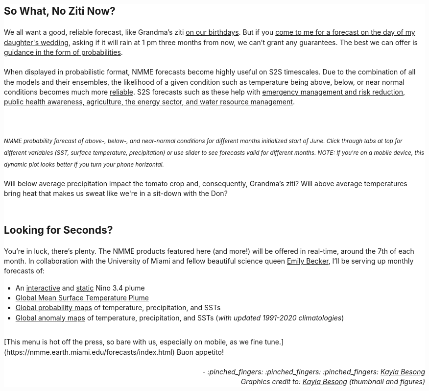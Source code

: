 <h2>So What, No Ziti Now?</h2>

We all want a good, reliable forecast, like Grandma’s ziti [on our birthdays](https://ibb.co/CzK9MLX). But if you [come to me for a forecast on the day of my daughter's wedding](https://www.youtube.com/watch?v=8vwsu4-jFBw), asking if it will rain at 1 pm three months from now, we can’t grant any guarantees. The best we can offer is [guidance in the form of probabilities](https://seasonedchaos.github.io/Round-2-Welcome-to-the-Seasoned_Chaos-Casino/). 
<br><br>
When displayed in probabilistic format, NMME forecasts become highly useful on S2S timescales. Due to the combination of all the models and their ensembles, the likelihood of a given condition such as temperature being above, below, or near normal conditions becomes much more [reliable](https://journals.ametsoc.org/view/journals/clim/29/8/jcli-d-14-00862.1.xml#fig8). S2S forecasts such as these help with [emergency management and risk reduction, public health awareness, agriculture, the energy sector, and water resource management](https://journals.ametsoc.org/view/journals/clim/29/8/jcli-d-14-00862.1.xml#fig8). 
<br><br>
<iframe src="{{ '/assets/img/nmme_prob_forecast_all_var.html' | relative_url }}" width="100%" height=600></iframe>
<br><sub><i>NMME probability forecast of above-, below-, and near-normal conditions for different months initialized start of June. Click through tabs at top for different variables (SST, surface temperature, precipitation) or use slider to see forecasts valid for different months. NOTE: If you're on a mobile device, this dynamic plot looks better if you turn your phone horizontal.</i></sub>
<br><br>
Will below average precipitation impact the tomato crop and, consequently, Grandma’s ziti? Will above average temperatures bring heat that makes us sweat like we're in a sit-down with the Don? 
<br><br>

<h2>Looking for Seconds?</h2>

You’re in luck, there’s plenty. The NMME products featured here (and more!) will be offered in real-time, around the 7th of each month. In collaboration with the University of Miami and fellow beautiful science queen [Emily Becker](https://scholar.google.com/citations?user=WqWhGJEAAAAJ&hl=en), I’ll be serving up monthly forecasts of:
- An [interactive](https://nmme.earth.miami.edu/forecasts/n34plume.dynamic.today.html) and [static](https://nmme.earth.miami.edu/forecasts/n34plume.static.today.html) Nino 3.4 plume
- [Global Mean Surface Temperature Plume](https://nmme.earth.miami.edu/forecasts/gmt_plume.today.html)
- [Global probability maps](https://nmme.earth.miami.edu/forecasts/nmme_prob_forecast_all_var.html) of temperature, precipitation, and SSTs
- [Global anomaly maps](https://nmme.earth.miami.edu/forecasts/nmme_forecast_all_var.html) of temperature, precipitation, and SSTs (<i>with updated 1991-2020 climatologies</i>)
<h2></h2>
[This menu is hot off the press, so bare with us, especially on mobile, as we fine tune.](https://nmme.earth.miami.edu/forecasts/index.html) Buon appetito! 
<br><br>

<div style="text-align: right"><i> - :pinched_fingers: :pinched_fingers: :pinched_fingers: <a href="https://seasonedchaos.github.io/people/kayla-besong/">Kayla Besong</a></i></div>
<div style="text-align: right"><i> Graphics credit to: <a href="https://seasonedchaos.github.io/people/kayla-besong/">Kayla Besong</a> (thumbnail and figures)</i></div>


